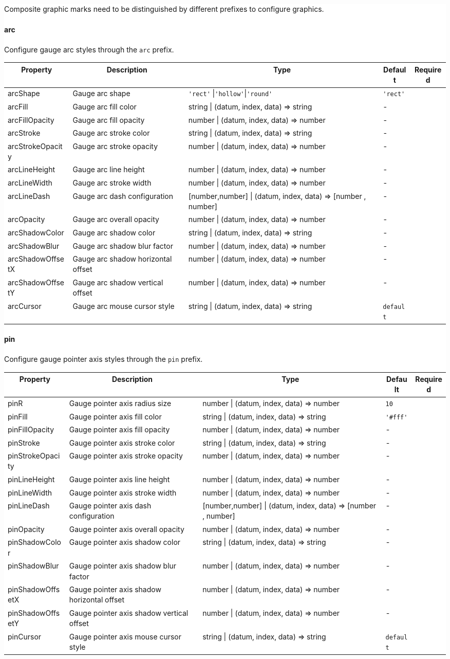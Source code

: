Composite graphic marks need to be distinguished by different prefixes to configure graphics.

#### arc

Configure gauge arc styles through the `arc` prefix.

| Property         | Description                        | Type                                                         | Default   | Required |
| ---------------- | ---------------------------------- | ------------------------------------------------------------ | --------- | -------- |
| arcShape         | Gauge arc shape                    | `'rect'` \|`'hollow'`\|`'round'`                             | `'rect'`  |          |
| arcFill          | Gauge arc fill color               | string \| (datum, index, data) => string                     | -         |          |
| arcFillOpacity   | Gauge arc fill opacity             | number \| (datum, index, data) => number                     | -         |          |
| arcStroke        | Gauge arc stroke color             | string \| (datum, index, data) => string                     | -         |          |
| arcStrokeOpacity | Gauge arc stroke opacity           | number \| (datum, index, data) => number                     | -         |          |
| arcLineHeight    | Gauge arc line height              | number \| (datum, index, data) => number                     | -         |          |
| arcLineWidth     | Gauge arc stroke width             | number \| (datum, index, data) => number                     | -         |          |
| arcLineDash      | Gauge arc dash configuration       | [number,number] \| (datum, index, data) => [number , number] | -         |          |
| arcOpacity       | Gauge arc overall opacity          | number \| (datum, index, data) => number                     | -         |          |
| arcShadowColor   | Gauge arc shadow color             | string \| (datum, index, data) => string                     | -         |          |
| arcShadowBlur    | Gauge arc shadow blur factor       | number \| (datum, index, data) => number                     | -         |          |
| arcShadowOffsetX | Gauge arc shadow horizontal offset | number \| (datum, index, data) => number                     | -         |          |
| arcShadowOffsetY | Gauge arc shadow vertical offset   | number \| (datum, index, data) => number                     | -         |          |
| arcCursor        | Gauge arc mouse cursor style       | string \| (datum, index, data) => string                     | `default` |          |

#### pin

Configure gauge pointer axis styles through the `pin` prefix.

| Property         | Description                                 | Type                                                         | Default   | Required |
| ---------------- | ------------------------------------------- | ------------------------------------------------------------ | --------- | -------- |
| pinR             | Gauge pointer axis radius size              | number \| (datum, index, data) => number                     | `10`      |          |
| pinFill          | Gauge pointer axis fill color               | string \| (datum, index, data) => string                     | `'#fff'`  |          |
| pinFillOpacity   | Gauge pointer axis fill opacity             | number \| (datum, index, data) => number                     | -         |          |
| pinStroke        | Gauge pointer axis stroke color             | string \| (datum, index, data) => string                     | -         |          |
| pinStrokeOpacity | Gauge pointer axis stroke opacity           | number \| (datum, index, data) => number                     | -         |          |
| pinLineHeight    | Gauge pointer axis line height              | number \| (datum, index, data) => number                     | -         |          |
| pinLineWidth     | Gauge pointer axis stroke width             | number \| (datum, index, data) => number                     | -         |          |
| pinLineDash      | Gauge pointer axis dash configuration       | [number,number] \| (datum, index, data) => [number , number] | -         |          |
| pinOpacity       | Gauge pointer axis overall opacity          | number \| (datum, index, data) => number                     | -         |          |
| pinShadowColor   | Gauge pointer axis shadow color             | string \| (datum, index, data) => string                     | -         |          |
| pinShadowBlur    | Gauge pointer axis shadow blur factor       | number \| (datum, index, data) => number                     | -         |          |
| pinShadowOffsetX | Gauge pointer axis shadow horizontal offset | number \| (datum, index, data) => number                     | -         |          |
| pinShadowOffsetY | Gauge pointer axis shadow vertical offset   | number \| (datum, index, data) => number                     | -         |          |
| pinCursor        | Gauge pointer axis mouse cursor style       | string \| (datum, index, data) => string                     | `default` |          |
